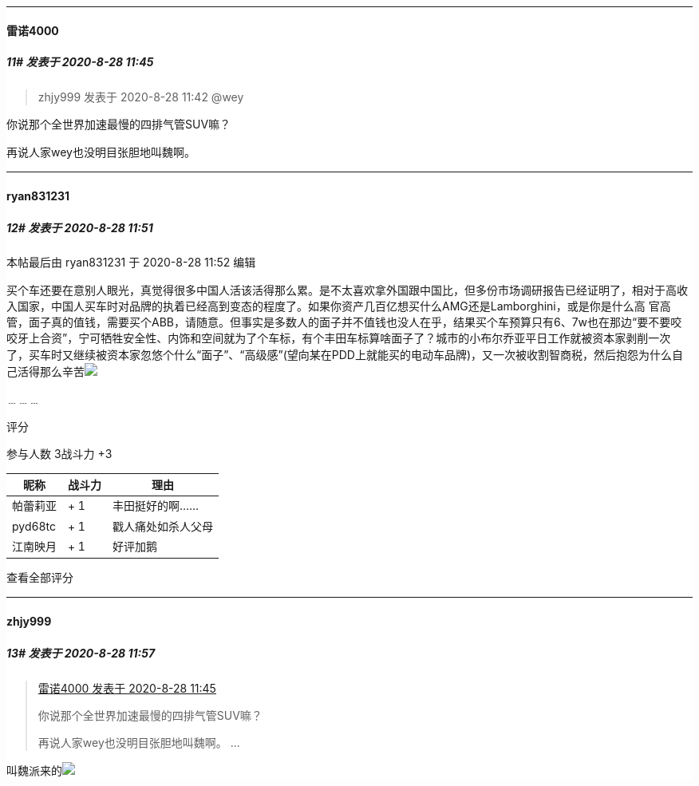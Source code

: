 
-----

####  雷诺4000  
##### 11#       发表于 2020-8-28 11:45


<blockquote>zhjy999 发表于 2020-8-28 11:42
@wey</blockquote>
你说那个全世界加速最慢的四排气管SUV嘛？


再说人家wey也没明目张胆地叫魏啊。


-----

####  ryan831231  
##### 12#       发表于 2020-8-28 11:51


 本帖最后由 ryan831231 于 2020-8-28 11:52 编辑 

买个车还要在意别人眼光，真觉得很多中国人活该活得那么累。是不太喜欢拿外国跟中国比，但多份市场调研报告已经证明了，相对于高收入国家，中国人买车时对品牌的执着已经高到变态的程度了。如果你资产几百亿想买什么AMG还是Lamborghini，或是你是什么高 官高管，面子真的值钱，需要买个ABB，请随意。但事实是多数人的面子并不值钱也没人在乎，结果买个车预算只有6、7w也在那边“要不要咬咬牙上合资”，宁可牺牲安全性、内饰和空间就为了个车标，有个丰田车标算啥面子了？城市的小布尔乔亚平日工作就被资本家剥削一次了，买车时又继续被资本家忽悠个什么“面子”、“高级感”(望向某在PDD上就能买的电动车品牌)，又一次被收割智商税，然后抱怨为什么自己活得那么辛苦<img src="https://static.saraba1st.com/image/smiley/face2017/124.png" referrerpolicy="no-referrer">


﹍﹍﹍

评分


 参与人数 3战斗力 +3

|昵称|战斗力|理由|
|----|---|---|
| 帕蕾莉亚| + 1|丰田挺好的啊……|
| pyd68tc| + 1|戳人痛处如杀人父母|
| 江南映月| + 1|好评加鹅|


查看全部评分


-----

####  zhjy999  
##### 13#       发表于 2020-8-28 11:57


<blockquote><a href="httphttps://bbs.saraba1st.com/2b/forum.php?mod=redirect&amp;goto=findpost&amp;pid=48573705&amp;ptid=1956918" target="_blank">雷诺4000 发表于 2020-8-28 11:45</a>

你说那个全世界加速最慢的四排气管SUV嘛？


再说人家wey也没明目张胆地叫魏啊。 ...</blockquote>
叫魏派来的<img src="https://static.saraba1st.com/image/smiley/face2017/002.png" referrerpolicy="no-referrer">
